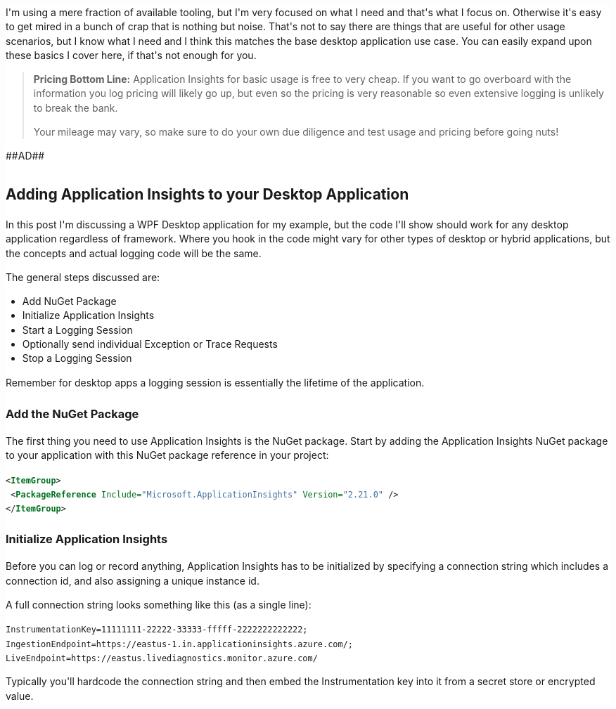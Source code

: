 I'm using a mere fraction of available tooling, but I'm very focused on what I need and that's what I focus on. Otherwise it's easy to get mired in a bunch of crap that is nothing but noise. That's not to say there are things that are useful for other usage scenarios, but I know what I need and I think this matches the base desktop application use case. You can easily expand upon these basics I cover here, if that's not enough for you.

> **Pricing Bottom Line:** Application Insights for basic usage is free to very cheap. If you want to go overboard with the information you log pricing will likely go up, but even so the pricing is very reasonable so even extensive logging is unlikely to break the bank.  
>
> Your mileage may vary, so make sure to do your own due diligence and test usage and pricing before going nuts!

##AD##

## Adding Application Insights to your Desktop Application
In this post I'm discussing a WPF Desktop application for my example, but the code I'll show should work for any desktop application regardless of framework. Where you hook in the code might vary for other types of desktop or hybrid applications, but the concepts and actual logging code will be the same.

The general steps discussed are:

* Add NuGet Package
* Initialize Application Insights 
* Start a Logging Session
* Optionally send individual Exception or Trace Requests
* Stop a Logging Session

Remember for desktop apps a logging session is essentially the lifetime of the application.

### Add the NuGet Package
The first thing you need to use Application Insights is the NuGet package.
Start by adding the Application Insights NuGet package to your application with this NuGet package reference in your project:

```xml
<ItemGroup>
 <PackageReference Include="Microsoft.ApplicationInsights" Version="2.21.0" />
</ItemGroup>
```

### Initialize Application Insights
Before you can log or record anything, Application Insights has to be initialized by specifying a connection string which includes a connection id, and also assigning a unique instance id. 

A full connection string looks something like this (as a single line):

```text
InstrumentationKey=11111111-22222-33333-fffff-2222222222222;
IngestionEndpoint=https://eastus-1.in.applicationinsights.azure.com/;
LiveEndpoint=https://eastus.livediagnostics.monitor.azure.com/
```

Typically you'll hardcode the connection string and then embed the Instrumentation key into it from a secret store or encrypted value.

